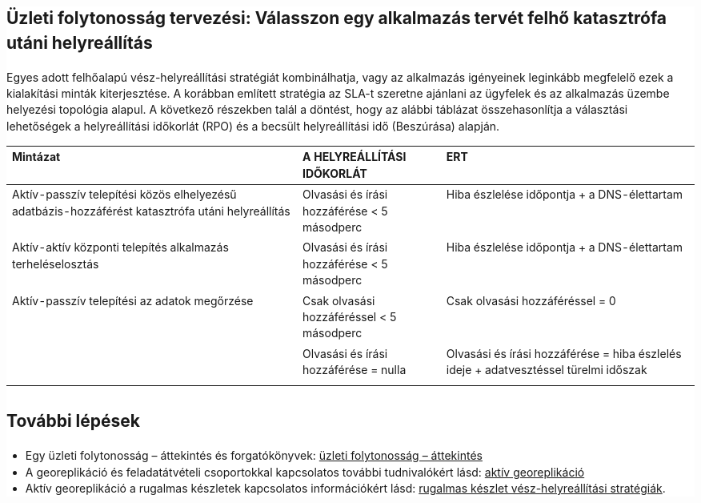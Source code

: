 
## <a name="business-continuity-planning-choose-an-application-design-for-cloud-disaster-recovery"></a>Üzleti folytonosság tervezési: Válasszon egy alkalmazás tervét felhő katasztrófa utáni helyreállítás
Egyes adott felhőalapú vész-helyreállítási stratégiát kombinálhatja, vagy az alkalmazás igényeinek leginkább megfelelő ezek a kialakítási minták kiterjesztése.  A korábban említett stratégia az SLA-t szeretne ajánlani az ügyfelek és az alkalmazás üzembe helyezési topológia alapul. A következő részekben talál a döntést, hogy az alábbi táblázat összehasonlítja a választási lehetőségek a helyreállítási időkorlát (RPO) és a becsült helyreállítási idő (Beszúrása) alapján.

| Mintázat | A HELYREÁLLÍTÁSI IDŐKORLÁT | ERT |
|:--- |:--- |:--- |
| Aktív-passzív telepítési közös elhelyezésű adatbázis-hozzáférést katasztrófa utáni helyreállítás |Olvasási és írási hozzáférése < 5 másodperc |Hiba észlelése időpontja + a DNS-élettartam |
| Aktív-aktív központi telepítés alkalmazás terheléselosztás |Olvasási és írási hozzáférése < 5 másodperc |Hiba észlelése időpontja + a DNS-élettartam |
| Aktív-passzív telepítési az adatok megőrzése |Csak olvasási hozzáféréssel < 5 másodperc | Csak olvasási hozzáféréssel = 0 |
||Olvasási és írási hozzáférése = nulla | Olvasási és írási hozzáférése = hiba észlelés ideje + adatvesztéssel türelmi időszak |
|||

## <a name="next-steps"></a>További lépések
* Egy üzleti folytonosság – áttekintés és forgatókönyvek: [üzleti folytonosság – áttekintés](sql-database-business-continuity.md)
* A georeplikáció és feladatátvételi csoportokkal kapcsolatos további tudnivalókért lásd: [aktív georeplikáció](sql-database-geo-replication-overview.md)  
* Aktív georeplikáció a rugalmas készletek kapcsolatos információkért lásd: [rugalmas készlet vész-helyreállítási stratégiák](sql-database-disaster-recovery-strategies-for-applications-with-elastic-pool.md).

